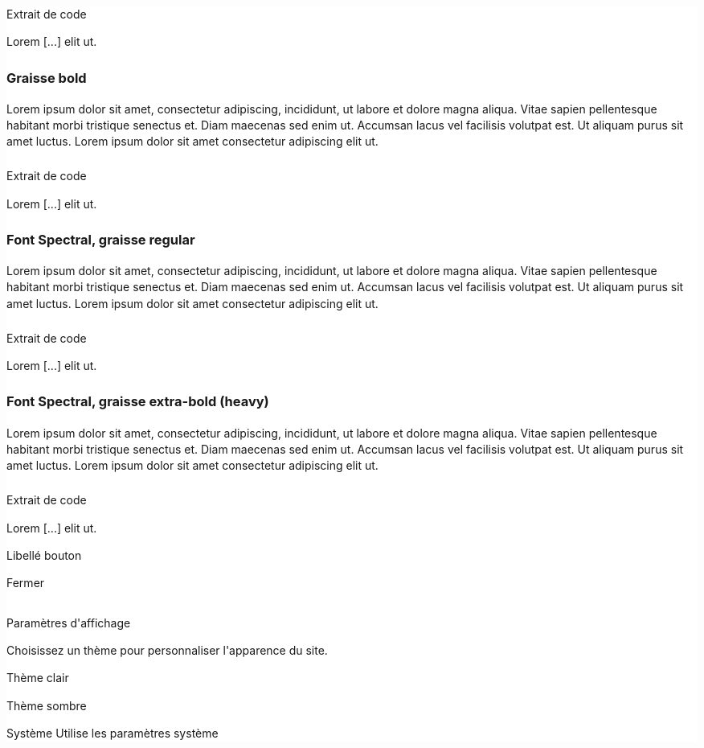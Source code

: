 
###
Extrait de code


<p class="fr-text--regular">Lorem [...] elit ut.</p>


### Graisse bold


Lorem ipsum dolor sit amet, consectetur adipiscing, incididunt, ut labore et dolore magna aliqua. Vitae sapien pellentesque habitant morbi tristique senectus et. Diam maecenas sed enim ut. Accumsan lacus vel facilisis volutpat est. Ut aliquam purus sit amet luctus. Lorem ipsum dolor sit amet consectetur adipiscing elit ut.


###
Extrait de code


<p class="fr-text--bold">Lorem [...] elit ut.</p>


### Font Spectral, graisse regular


Lorem ipsum dolor sit amet, consectetur adipiscing, incididunt, ut labore et dolore magna aliqua. Vitae sapien pellentesque habitant morbi tristique senectus et. Diam maecenas sed enim ut. Accumsan lacus vel facilisis volutpat est. Ut aliquam purus sit amet luctus. Lorem ipsum dolor sit amet consectetur adipiscing elit ut.


###
Extrait de code


<p class="fr-text--regular fr-text--alt">Lorem [...] elit ut.</p>


### Font Spectral, graisse extra-bold (heavy)


Lorem ipsum dolor sit amet, consectetur adipiscing, incididunt, ut labore et dolore magna aliqua. Vitae sapien pellentesque habitant morbi tristique senectus et. Diam maecenas sed enim ut. Accumsan lacus vel facilisis volutpat est. Ut aliquam purus sit amet luctus. Lorem ipsum dolor sit amet consectetur adipiscing elit ut.


###
Extrait de code


<p class="fr-text--heavy fr-text--alt">Lorem [...] elit ut.</p>


Libellé bouton


Fermer


##
Paramètres d'affichage


Choisissez un thème pour personnaliser l'apparence du site.


Thème clair


Thème sombre


Système
Utilise les paramètres système
